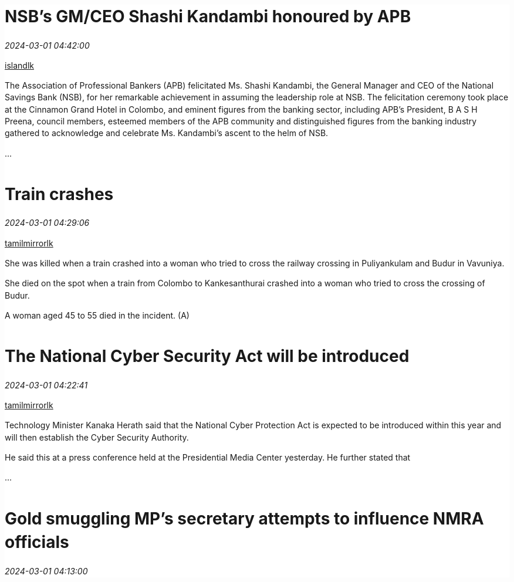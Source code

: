 

# NSB’s GM/CEO Shashi Kandambi honoured by APB

*2024-03-01 04:42:00*

[islandlk](http://island.lk/nsbs-gm-ceo-shashi-kandambi-honoured-by-apb/)

The Association of Professional Bankers (APB) felicitated Ms. Shashi Kandambi, the General Manager and CEO of the National Savings Bank (NSB), for her remarkable achievement in assuming the leadership role at NSB. The felicitation ceremony took place at the Cinnamon Grand Hotel in Colombo, and eminent figures from the banking sector, including APB’s President, B A S H Preena, council members, esteemed members of the APB community and distinguished figures from the banking industry gathered to acknowledge and celebrate Ms. Kandambi’s ascent to the helm of NSB.

...



# Train crashes

*2024-03-01 04:29:06*

[tamilmirrorlk](https://www.tamilmirror.lk/செய்திகள்/ரயில்-மோதி-பெண்-உயிரிழப்பு/175-334033)

She was killed when a train crashed into a woman who tried to cross the railway crossing in Puliyankulam and Budur in Vavuniya.

She died on the spot when a train from Colombo to Kankesanthurai crashed into a woman who tried to cross the crossing of Budur.

A woman aged 45 to 55 died in the incident. (A)



# The National Cyber Security Act will be introduced

*2024-03-01 04:22:41*

[tamilmirrorlk](https://www.tamilmirror.lk/செய்திகள்/தேசிய-சைபர்-பாதுகாப்புச்-சட்டத்தை-கொண்டுவரப்படும்/175-334032)

Technology Minister Kanaka Herath said that the National Cyber Protection Act is expected to be introduced within this year and will then establish the Cyber Security Authority.

He said this at a press conference held at the Presidential Media Center yesterday. He further stated that

...



# Gold smuggling MP’s secretary attempts to influence NMRA officials

*2024-03-01 04:13:00*
